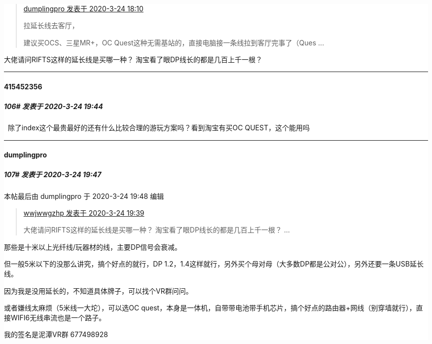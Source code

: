 

<blockquote><a href="httphttps://bbs.saraba1st.com/2b/forum.php?mod=redirect&amp;goto=findpost&amp;pid=46858431&amp;ptid=1920526" target="_blank">dumplingpro 发表于 2020-3-24 18:10</a>

拉延长线去客厅，


建议买OCS、三星MR+，OC Quest这种无需基站的，直接电脑接一条线拉到客厅完事了（Ques ...</blockquote>
大佬请问RIFTS这样的延长线是买哪一种？ 淘宝看了眼DP线长的都是几百上千一根？







*****

####  415452356  
##### 106#       发表于 2020-3-24 19:44




  除了index这个最贵最好的还有什么比较合理的游玩方案吗？看到淘宝有买OC QUEST，这个能用吗







*****

####  dumplingpro  
##### 107#       发表于 2020-3-24 19:47



 本帖最后由 dumplingpro 于 2020-3-24 19:48 编辑 
<blockquote><a href="httphttps://bbs.saraba1st.com/2b/forum.php?mod=redirect&amp;goto=findpost&amp;pid=46859424&amp;ptid=1920526" target="_blank">wwjwwgzhp 发表于 2020-3-24 19:39</a>

大佬请问RIFTS这样的延长线是买哪一种？ 淘宝看了眼DP线长的都是几百上千一根？ ...</blockquote>
那些是十米以上光纤线/玩器材的线，主要DP信号会衰减。


但一般5米以下的没那么讲究，搞个好点的就行，DP 1.2，1.4这样就行，另外买个母对母（大多数DP都是公对公），另外还要一条USB延长线。


因为我是没用延长的，不知道具体牌子，可以找个VR群问问。



或者嫌线太麻烦（5米线一大坨），可以选OC quest，本身是一体机，自带带电池带手机芯片，搞个好点的路由器+网线（别穿墙就行），直接WIFI6无线串流也是一个路子。




我的签名是泥潭VR群 677498928











